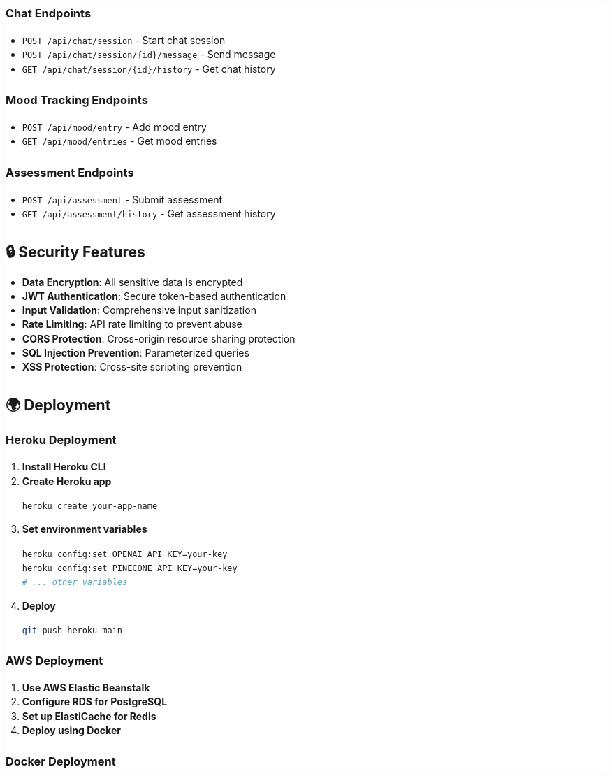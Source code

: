 ### Chat Endpoints
- `POST /api/chat/session` - Start chat session
- `POST /api/chat/session/{id}/message` - Send message
- `GET /api/chat/session/{id}/history` - Get chat history

### Mood Tracking Endpoints
- `POST /api/mood/entry` - Add mood entry
- `GET /api/mood/entries` - Get mood entries

### Assessment Endpoints
- `POST /api/assessment` - Submit assessment
- `GET /api/assessment/history` - Get assessment history

## 🔒 Security Features

- **Data Encryption**: All sensitive data is encrypted
- **JWT Authentication**: Secure token-based authentication
- **Input Validation**: Comprehensive input sanitization
- **Rate Limiting**: API rate limiting to prevent abuse
- **CORS Protection**: Cross-origin resource sharing protection
- **SQL Injection Prevention**: Parameterized queries
- **XSS Protection**: Cross-site scripting prevention

## 🌍 Deployment

### Heroku Deployment

1. **Install Heroku CLI**
2. **Create Heroku app**
   ```bash
   heroku create your-app-name
   ```
3. **Set environment variables**
   ```bash
   heroku config:set OPENAI_API_KEY=your-key
   heroku config:set PINECONE_API_KEY=your-key
   # ... other variables
   ```
4. **Deploy**
   ```bash
   git push heroku main
   ```

### AWS Deployment

1. **Use AWS Elastic Beanstalk**
2. **Configure RDS for PostgreSQL**
3. **Set up ElastiCache for Redis**
4. **Deploy using Docker**

### Docker Deployment
